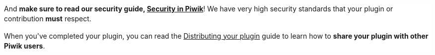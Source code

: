 And **make sure to read our security guide, [Security in Piwik](/guides/security-in-piwik)**! We have very high security standards that your plugin or contribution **must** respect.

When you've completed your plugin, you can read the [Distributing your plugin](/guides/distributing-your-plugin) guide to learn how to **share your plugin with other Piwik users**.

